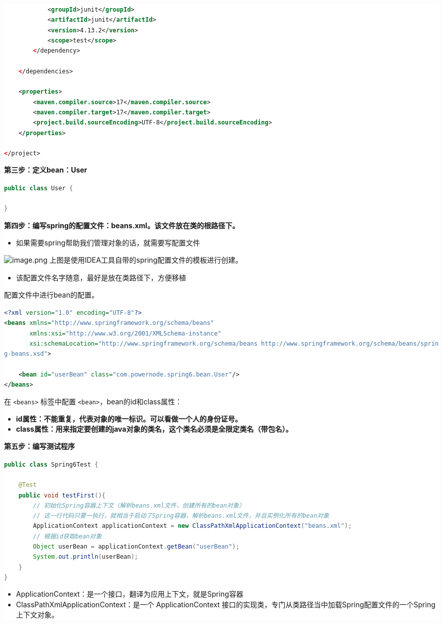 ```xml
            <groupId>junit</groupId>
            <artifactId>junit</artifactId>
            <version>4.13.2</version>
            <scope>test</scope>
        </dependency>

    </dependencies>

    <properties>
        <maven.compiler.source>17</maven.compiler.source>
        <maven.compiler.target>17</maven.compiler.target>
        <project.build.sourceEncoding>UTF-8</project.build.sourceEncoding>
    </properties>

</project>
```
**第三步：定义bean：User**
```java
public class User {

}
```
**第四步：编写spring的配置文件：beans.xml。该文件放在类的根路径下。**

+ 如果需要spring帮助我们管理对象的话，就需要写配置文件

![image.png](https://cdn.nlark.com/yuque/0/2022/png/21376908/1663816617460-ee35243c-fddc-4771-af28-0017f8af2ab5.png?x-oss-process=image%2Fwatermark%2Ctype_d3F5LW1pY3JvaGVp%2Csize_15%2Ctext_5Yqo5Yqb6IqC54K5%2Ccolor_FFFFFF%2Cshadow_50%2Ct_80%2Cg_se%2Cx_10%2Cy_10#averageHue=%2381a37e&clientId=u27d5a243-6a1b-4&from=paste&height=513&id=u818294ea&originHeight=513&originWidth=539&originalType=binary&ratio=1&rotation=0&showTitle=false&size=37339&status=done&style=shadow&taskId=uaa9e8c74-ca11-435a-91c2-d7d76be7340&title=&width=539)
上图是使用IDEA工具自带的spring配置文件的模板进行创建。

+ 该配置文件名字随意，最好是放在类路径下，方便移植

配置文件中进行bean的配置。

```xml
<?xml version="1.0" encoding="UTF-8"?>
<beans xmlns="http://www.springframework.org/schema/beans"
       xmlns:xsi="http://www.w3.org/2001/XMLSchema-instance"
       xsi:schemaLocation="http://www.springframework.org/schema/beans http://www.springframework.org/schema/beans/spring-beans.xsd">
    
    <bean id="userBean" class="com.powernode.spring6.bean.User"/>
</beans>
```
在 `<beans>` 标签中配置 `<bean>`，bean的id和class属性：

- **id属性：不能重复，代表对象的唯一标识。可以看做一个人的身份证号。**
- **class属性：用来指定要创建的java对象的类名，这个类名必须是全限定类名（带包名）。**

**第五步：编写测试程序**
```java
public class Spring6Test {

    @Test
    public void testFirst(){
        // 初始化Spring容器上下文（解析beans.xml文件，创建所有的bean对象）
        // 这一行代码只要一执行，就相当于启动了Spring容器，解析beans.xml文件，并且实例化所有的bean对象
        ApplicationContext applicationContext = new ClassPathXmlApplicationContext("beans.xml");
        // 根据id获取bean对象
        Object userBean = applicationContext.getBean("userBean");
        System.out.println(userBean);
    }
}
```
+ ApplicationContext：是一个接口，翻译为应用上下文，就是Spring容器
+ ClassPathXmlApplicationContext：是一个 ApplicationContext 接口的实现类，专门从类路径当中加载Spring配置文件的一个Spring上下文对象。
